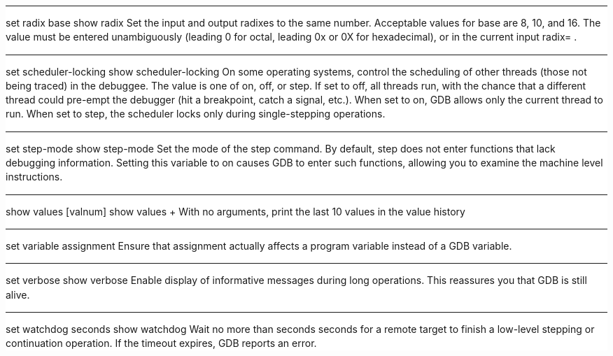 *****

set radix base
show radix
Set the input and output radixes to the same number. Acceptable values for
base are 8, 10, and 16. The value must be entered unambiguously (leading 0
for octal, leading 0x or 0X for hexadecimal), or in the current input radix=
.

*****

set scheduler-locking
show scheduler-locking
On some operating systems, control the scheduling of other threads (those
not being traced) in the debuggee. The value is one of on, off, or step. If
set to off, all threads run, with the chance that a different thread could
pre-empt the debugger (hit a breakpoint, catch a signal, etc.). When set to
on, GDB allows only the current thread to run. When set to step, the
scheduler locks only during single-stepping operations.

*****

set step-mode
show step-mode
Set the mode of the step command. By default, step does not enter functions
that lack debugging information. Setting this variable to on causes GDB to
enter such functions, allowing you to examine the machine level
instructions.

*****

show values [valnum]
show values +
With no arguments, print the last 10 values in the value history

*****

set variable assignment
Ensure that assignment actually affects a program variable instead of a GDB
variable.

*****

set verbose
show verbose
Enable display of informative messages during long operations. This
reassures you that GDB is still alive.

*****

set watchdog seconds
show watchdog
Wait no more than seconds seconds for a remote target to finish a low-level
stepping or continuation operation. If the timeout expires, GDB reports an
error.
